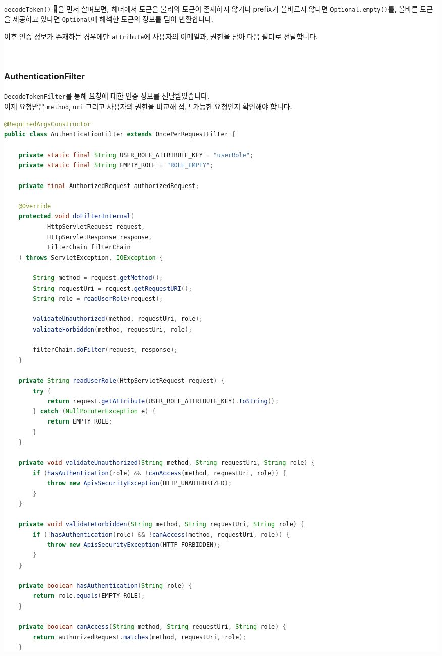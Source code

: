 `decodeToken()` 을 먼저 살펴보면, 헤더에서 토큰을 불러와 토큰이 존재하지 않거나 prefix가 올바르지 않다면 `Optional.empty()`를, 올바른 토큰을 제공하고 있다면 `Optional`에 해석한 토큰의 정보를 담아 반환합니다.

이후 인증 정보가 존재하는 경우에만 `attribute`에 사용자의 이메일과, 권한을 담아 다음 필터로 전달합니다.

<br>

### AuthenticationFilter

`DecodeTokenFilter`를 통해 요청에 대한 인증 정보를 전달받았습니다.  
이제 요청받은 `method`, `uri` 그리고 사용자의 권한을 비교해 접근 가능한 요청인지 확인해야 합니다.

~~~java
@RequiredArgsConstructor  
public class AuthenticationFilter extends OncePerRequestFilter {  
  
    private static final String USER_ROLE_ATTRIBUTE_KEY = "userRole";  
    private static final String EMPTY_ROLE = "ROLE_EMPTY";  
  
    private final AuthorizedRequest authorizedRequest;  
  
    @Override  
    protected void doFilterInternal(  
            HttpServletRequest request,  
            HttpServletResponse response,  
            FilterChain filterChain  
    ) throws ServletException, IOException {  
  
        String method = request.getMethod();  
        String requestUri = request.getRequestURI();  
        String role = readUserRole(request);  
  
        validateUnauthorized(method, requestUri, role);  
        validateForbidden(method, requestUri, role);  
  
        filterChain.doFilter(request, response);  
    }  
  
    private String readUserRole(HttpServletRequest request) {  
        try {  
            return request.getAttribute(USER_ROLE_ATTRIBUTE_KEY).toString();  
        } catch (NullPointerException e) {  
            return EMPTY_ROLE;  
        }  
    }  
  
    private void validateUnauthorized(String method, String requestUri, String role) {  
        if (hasAuthentication(role) && !canAccess(method, requestUri, role)) {  
            throw new ApisSecurityException(HTTP_UNAUTHORIZED);  
        }  
    }  
  
    private void validateForbidden(String method, String requestUri, String role) {  
        if (!hasAuthentication(role) && !canAccess(method, requestUri, role)) {  
            throw new ApisSecurityException(HTTP_FORBIDDEN);  
        }  
    }  
  
    private boolean hasAuthentication(String role) {  
        return role.equals(EMPTY_ROLE);  
    }  
  
    private boolean canAccess(String method, String requestUri, String role) {  
        return authorizedRequest.matches(method, requestUri, role);  
    }  
~~~